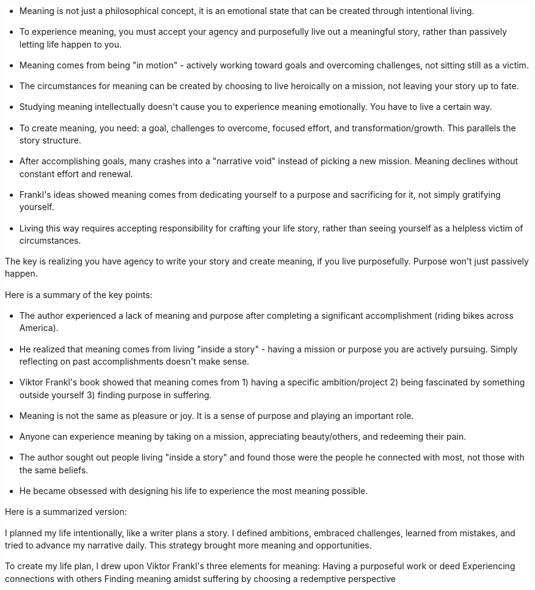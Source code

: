 - Meaning is not just a philosophical concept, it is an emotional state that can be created through intentional living. 

- To experience meaning, you must accept your agency and purposefully live out a meaningful story, rather than passively letting life happen to you.

- Meaning comes from being "in motion" - actively working toward goals and overcoming challenges, not sitting still as a victim. 

- The circumstances for meaning can be created by choosing to live heroically on a mission, not leaving your story up to fate.

- Studying meaning intellectually doesn't cause you to experience meaning emotionally. You have to live a certain way.

- To create meaning, you need: a goal, challenges to overcome, focused effort, and transformation/growth. This parallels the story structure.

- After accomplishing goals, many crashes into a "narrative void" instead of picking a new mission. Meaning declines without constant effort and renewal.

- Frankl's ideas showed meaning comes from dedicating yourself to a purpose and sacrificing for it, not simply gratifying yourself.

- Living this way requires accepting responsibility for crafting your life story, rather than seeing yourself as a helpless victim of circumstances.

The key is realizing you have agency to write your story and create meaning, if you live purposefully. Purpose won't just passively happen.

 Here is a summary of the key points:

- The author experienced a lack of meaning and purpose after completing a significant accomplishment (riding bikes across America). 

- He realized that meaning comes from living "inside a story" - having a mission or purpose you are actively pursuing. Simply reflecting on past accomplishments doesn't make sense. 

- Viktor Frankl's book showed that meaning comes from 1) having a specific ambition/project 2) being fascinated by something outside yourself 3) finding purpose in suffering. 

- Meaning is not the same as pleasure or joy. It is a sense of purpose and playing an important role. 

- Anyone can experience meaning by taking on a mission, appreciating beauty/others, and redeeming their pain. 

- The author sought out people living "inside a story" and found those were the people he connected with most, not those with the same beliefs. 

- He became obsessed with designing his life to experience the most meaning possible.

 Here is a summarized version:

I planned my life intentionally, like a writer plans a story. I defined ambitions, embraced challenges, learned from mistakes, and tried to advance my narrative daily. This strategy brought more meaning and opportunities. 

To create my life plan, I drew upon Viktor Frankl's three elements for meaning:
Having a purposeful work or deed
Experiencing connections with others
Finding meaning amidst suffering by choosing a redemptive perspective 
